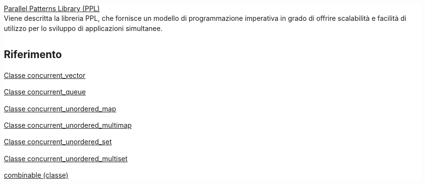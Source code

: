  [Parallel Patterns Library (PPL)](../../parallel/concrt/parallel-patterns-library-ppl.md)  
 Viene descritta la libreria PPL, che fornisce un modello di programmazione imperativa in grado di offrire scalabilità e facilità di utilizzo per lo sviluppo di applicazioni simultanee.  
  
## <a name="reference"></a>Riferimento  
 [Classe concurrent_vector](../../parallel/concrt/reference/concurrent-vector-class.md)  
  
 [Classe concurrent_queue](../../parallel/concrt/reference/concurrent-queue-class.md)  
  
 [Classe concurrent_unordered_map](../../parallel/concrt/reference/concurrent-unordered-map-class.md)  
  
 [Classe concurrent_unordered_multimap](../../parallel/concrt/reference/concurrent-unordered-multimap-class.md)  
  
 [Classe concurrent_unordered_set](../../parallel/concrt/reference/concurrent-unordered-set-class.md)  
  
 [Classe concurrent_unordered_multiset](../../parallel/concrt/reference/concurrent-unordered-multiset-class.md)  
  
 [combinable (classe)](../../parallel/concrt/reference/combinable-class.md)
